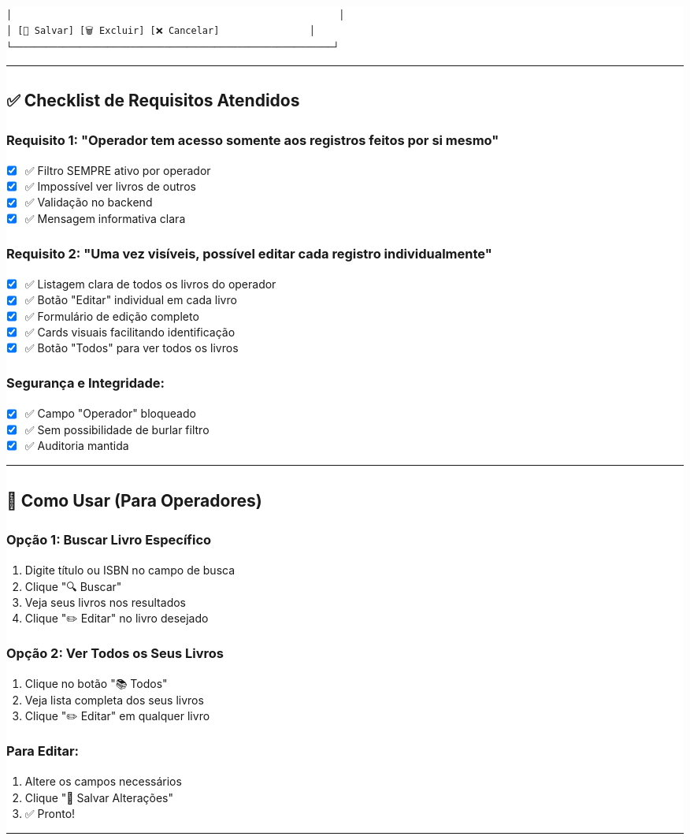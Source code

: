 ```
│                                                          │
│ [💾 Salvar] [🗑️ Excluir] [❌ Cancelar]                │
└─────────────────────────────────────────────────────────┘
```

---

## ✅ Checklist de Requisitos Atendidos

### Requisito 1: "Operador tem acesso somente aos registros feitos por si mesmo"
- [x] ✅ Filtro SEMPRE ativo por operador
- [x] ✅ Impossível ver livros de outros
- [x] ✅ Validação no backend
- [x] ✅ Mensagem informativa clara

### Requisito 2: "Uma vez visíveis, possível editar cada registro individualmente"
- [x] ✅ Listagem clara de todos os livros do operador
- [x] ✅ Botão "Editar" individual em cada livro
- [x] ✅ Formulário de edição completo
- [x] ✅ Cards visuais facilitando identificação
- [x] ✅ Botão "Todos" para ver todos os livros

### Segurança e Integridade:
- [x] ✅ Campo "Operador" bloqueado
- [x] ✅ Sem possibilidade de burlar filtro
- [x] ✅ Auditoria mantida

---

## 🚀 Como Usar (Para Operadores)

### Opção 1: Buscar Livro Específico
1. Digite título ou ISBN no campo de busca
2. Clique "🔍 Buscar"
3. Veja seus livros nos resultados
4. Clique "✏️ Editar" no livro desejado

### Opção 2: Ver Todos os Seus Livros
1. Clique no botão "📚 Todos"
2. Veja lista completa dos seus livros
3. Clique "✏️ Editar" em qualquer livro

### Para Editar:
1. Altere os campos necessários
2. Clique "💾 Salvar Alterações"
3. ✅ Pronto!

---